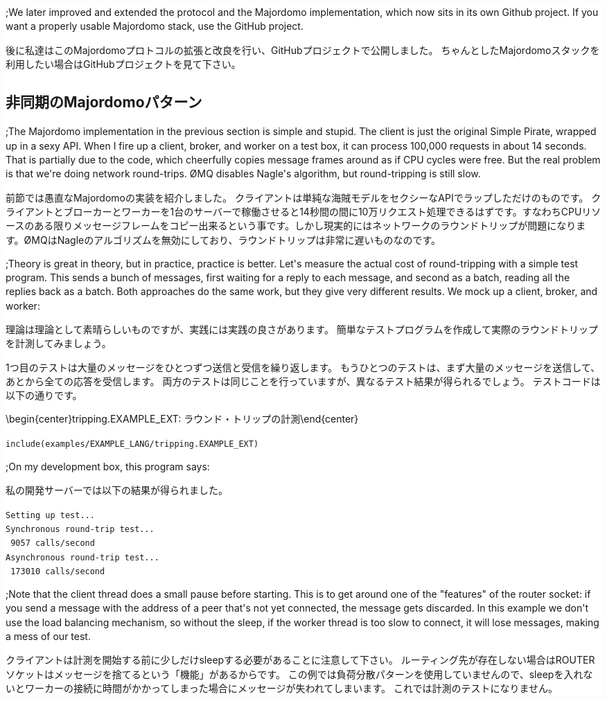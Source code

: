 ;We later improved and extended the protocol and the Majordomo implementation, which now sits in its own Github project. If you want a properly usable Majordomo stack, use the GitHub project.

後に私達はこのMajordomoプロトコルの拡張と改良を行い、GitHubプロジェクトで公開しました。
ちゃんとしたMajordomoスタックを利用したい場合はGitHubプロジェクトを見て下さい。

## 非同期のMajordomoパターン
;The Majordomo implementation in the previous section is simple and stupid. The client is just the original Simple Pirate, wrapped up in a sexy API. When I fire up a client, broker, and worker on a test box, it can process 100,000 requests in about 14 seconds. That is partially due to the code, which cheerfully copies message frames around as if CPU cycles were free. But the real problem is that we're doing network round-trips. ØMQ disables Nagle's algorithm, but round-tripping is still slow.

前節では愚直なMajordomoの実装を紹介しました。
クライアントは単純な海賊モデルをセクシーなAPIでラップしただけのものです。
クライアントとブローカーとワーカーを1台のサーバーで稼働させると14秒間の間に10万リクエスト処理できるはずです。すなわちCPUリソースのある限りメッセージフレームをコピー出来るという事です。しかし現実的にはネットワークのラウンドトリップが問題になります。ØMQはNagleのアルゴリズムを無効にしており、ラウンドトリップは非常に遅いものなのです。

;Theory is great in theory, but in practice, practice is better. Let's measure the actual cost of round-tripping with a simple test program. This sends a bunch of messages, first waiting for a reply to each message, and second as a batch, reading all the replies back as a batch. Both approaches do the same work, but they give very different results. We mock up a client, broker, and worker:

理論は理論として素晴らしいものですが、実践には実践の良さがあります。
簡単なテストプログラムを作成して実際のラウンドトリップを計測してみましょう。

1つ目のテストは大量のメッセージをひとつずつ送信と受信を繰り返します。
もうひとつのテストは、まず大量のメッセージを送信して、あとから全ての応答を受信します。
両方のテストは同じことを行っていますが、異なるテスト結果が得られるでしょう。
テストコードは以下の通りです。

\begin{center}tripping.EXAMPLE_EXT: ラウンド・トリップの計測\end{center}

~~~ {.EXAMPLE_LANG}
include(examples/EXAMPLE_LANG/tripping.EXAMPLE_EXT)
~~~

;On my development box, this program says:

私の開発サーバーでは以下の結果が得られました。

~~~
Setting up test...
Synchronous round-trip test...
 9057 calls/second
Asynchronous round-trip test...
 173010 calls/second
~~~

;Note that the client thread does a small pause before starting. This is to get around one of the "features" of the router socket: if you send a message with the address of a peer that's not yet connected, the message gets discarded. In this example we don't use the load balancing mechanism, so without the sleep, if the worker thread is too slow to connect, it will lose messages, making a mess of our test.

クライアントは計測を開始する前に少しだけsleepする必要があることに注意して下さい。
ルーティング先が存在しない場合はROUTERソケットはメッセージを捨てるという「機能」があるからです。
この例では負荷分散パターンを使用していませんので、sleepを入れないとワーカーの接続に時間がかかってしまった場合にメッセージが失われてしまいます。
これでは計測のテストになりません。
